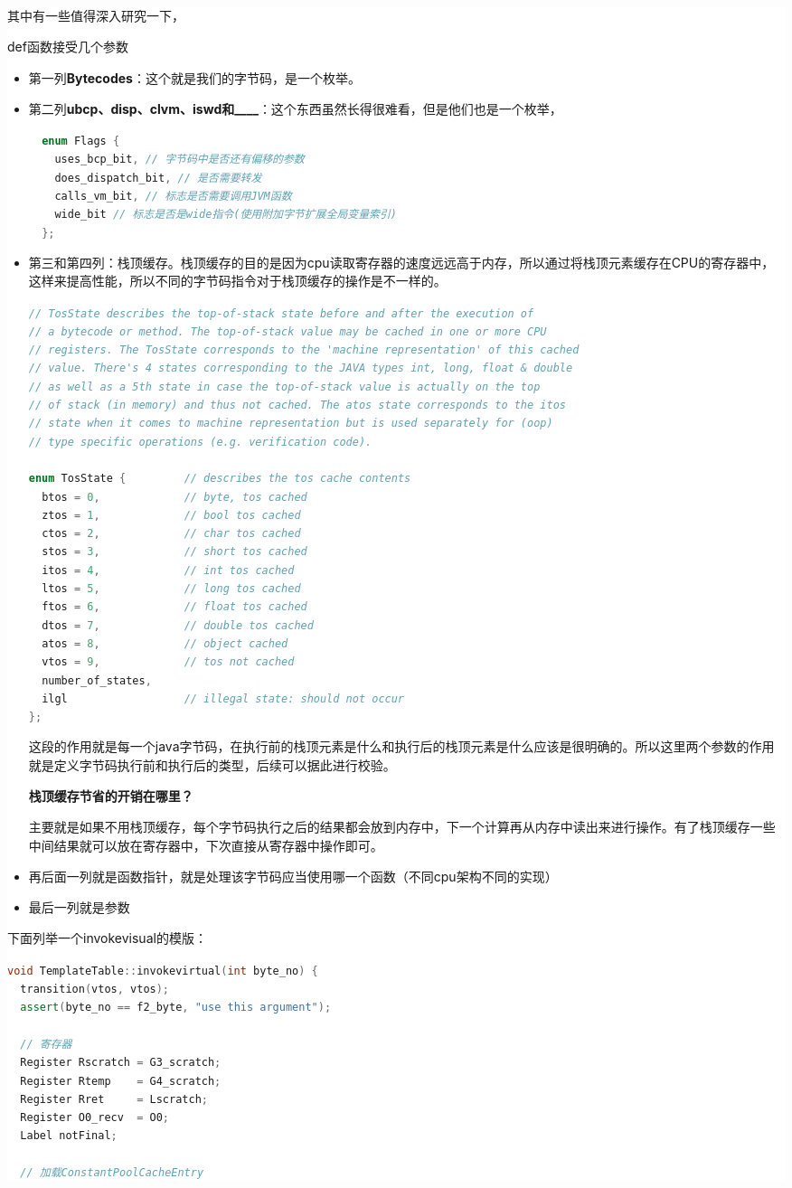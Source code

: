 其中有一些值得深入研究一下，

def函数接受几个参数

- 第一列**Bytecodes**：这个就是我们的字节码，是一个枚举。

- 第二列**ubcp、disp、clvm、iswd和____**：这个东西虽然长得很难看，但是他们也是一个枚举，

  ```c++
    enum Flags {
      uses_bcp_bit, // 字节码中是否还有偏移的参数
      does_dispatch_bit, // 是否需要转发
      calls_vm_bit, // 标志是否需要调用JVM函数
      wide_bit // 标志是否是wide指令(使用附加字节扩展全局变量索引)
    };
  ```

- 第三和第四列：栈顶缓存。栈顶缓存的目的是因为cpu读取寄存器的速度远远高于内存，所以通过将栈顶元素缓存在CPU的寄存器中，这样来提高性能，所以不同的字节码指令对于栈顶缓存的操作是不一样的。

  ```c++
  // TosState describes the top-of-stack state before and after the execution of
  // a bytecode or method. The top-of-stack value may be cached in one or more CPU
  // registers. The TosState corresponds to the 'machine representation' of this cached
  // value. There's 4 states corresponding to the JAVA types int, long, float & double
  // as well as a 5th state in case the top-of-stack value is actually on the top
  // of stack (in memory) and thus not cached. The atos state corresponds to the itos
  // state when it comes to machine representation but is used separately for (oop)
  // type specific operations (e.g. verification code).
  
  enum TosState {         // describes the tos cache contents
    btos = 0,             // byte, tos cached
    ztos = 1,             // bool tos cached
    ctos = 2,             // char tos cached
    stos = 3,             // short tos cached
    itos = 4,             // int tos cached
    ltos = 5,             // long tos cached
    ftos = 6,             // float tos cached
    dtos = 7,             // double tos cached
    atos = 8,             // object cached
    vtos = 9,             // tos not cached
    number_of_states,
    ilgl                  // illegal state: should not occur
  };
  ```

  这段的作用就是每一个java字节码，在执行前的栈顶元素是什么和执行后的栈顶元素是什么应该是很明确的。所以这里两个参数的作用就是定义字节码执行前和执行后的类型，后续可以据此进行校验。

  **栈顶缓存节省的开销在哪里？**

  主要就是如果不用栈顶缓存，每个字节码执行之后的结果都会放到内存中，下一个计算再从内存中读出来进行操作。有了栈顶缓存一些中间结果就可以放在寄存器中，下次直接从寄存器中操作即可。

- 再后面一列就是函数指针，就是处理该字节码应当使用哪一个函数（不同cpu架构不同的实现）

- 最后一列就是参数

下面列举一个invokevisual的模版：

```c++
void TemplateTable::invokevirtual(int byte_no) {
  transition(vtos, vtos);
  assert(byte_no == f2_byte, "use this argument");

  // 寄存器
  Register Rscratch = G3_scratch;
  Register Rtemp    = G4_scratch;
  Register Rret     = Lscratch;
  Register O0_recv  = O0;
  Label notFinal;

  // 加载ConstantPoolCacheEntry
```